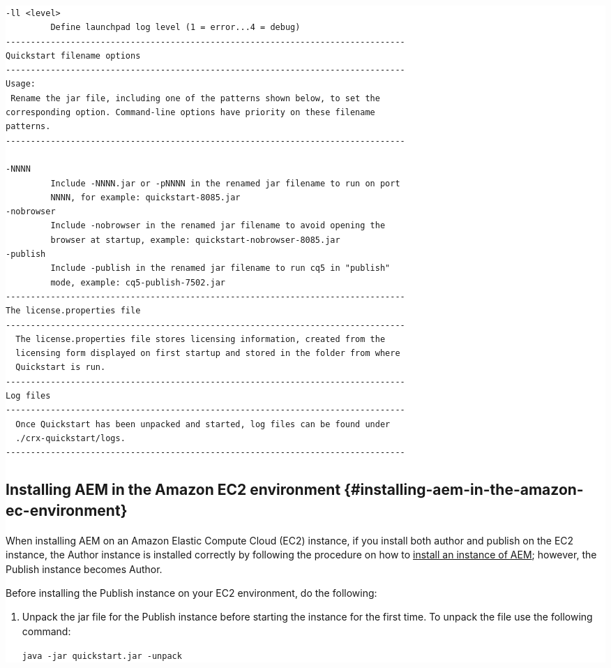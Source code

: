 ```shell
-ll <level>
         Define launchpad log level (1 = error...4 = debug)                     
--------------------------------------------------------------------------------
Quickstart filename options                                                     
--------------------------------------------------------------------------------
Usage:                                                                          
 Rename the jar file, including one of the patterns shown below, to set the     
corresponding option. Command-line options have priority on these filename      
patterns.                                                                       
--------------------------------------------------------------------------------

-NNNN
         Include -NNNN.jar or -pNNNN in the renamed jar filename to run on port 
         NNNN, for example: quickstart-8085.jar                                 
-nobrowser
         Include -nobrowser in the renamed jar filename to avoid opening the    
         browser at startup, example: quickstart-nobrowser-8085.jar             
-publish
         Include -publish in the renamed jar filename to run cq5 in "publish"   
         mode, example: cq5-publish-7502.jar                                    
--------------------------------------------------------------------------------
The license.properties file
--------------------------------------------------------------------------------
  The license.properties file stores licensing information, created from the    
  licensing form displayed on first startup and stored in the folder from where 
  Quickstart is run.                                                            
--------------------------------------------------------------------------------
Log files
--------------------------------------------------------------------------------
  Once Quickstart has been unpacked and started, log files can be found under   
  ./crx-quickstart/logs.                                                        
--------------------------------------------------------------------------------

```

## Installing AEM in the Amazon EC2 environment {#installing-aem-in-the-amazon-ec-environment}

When installing AEM on an Amazon Elastic Compute Cloud (EC2) instance, if you install both author and publish on the EC2 instance, the Author instance is installed correctly by following the procedure on how to [install an instance of AEM](/help/sites-deploying/custom-standalone-install.md); however, the Publish instance becomes Author.

Before installing the Publish instance on your EC2 environment, do the following:

1. Unpack the jar file for the Publish instance before starting the instance for the first time. To unpack the file use the following command:

   ```xml
   java -jar quickstart.jar -unpack
   ```
